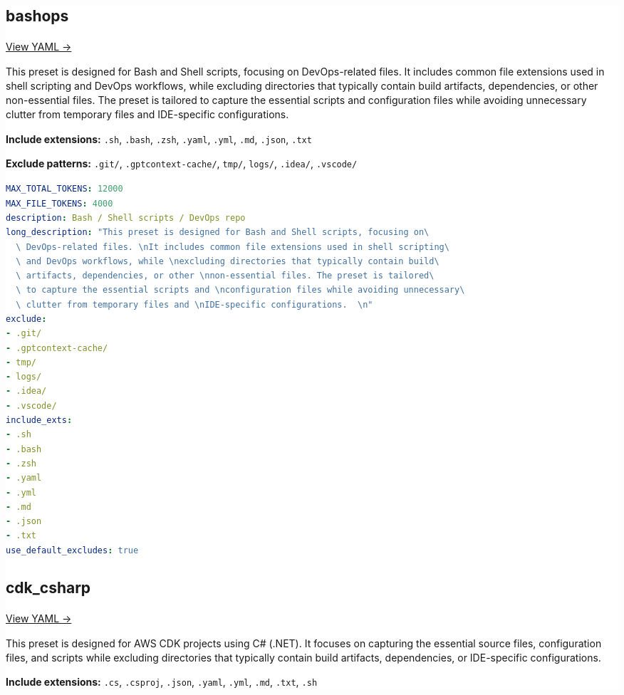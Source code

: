 ## bashops

[View YAML →](./bashops.yml)

This preset is designed for Bash and Shell scripts, focusing on DevOps-related files. 
It includes common file extensions used in shell scripting and DevOps workflows, while 
excluding directories that typically contain build artifacts, dependencies, or other 
non-essential files. The preset is tailored to capture the essential scripts and 
configuration files while avoiding unnecessary clutter from temporary files and 
IDE-specific configurations.

**Include extensions:** `.sh`, `.bash`, `.zsh`, `.yaml`, `.yml`, `.md`, `.json`, `.txt`

**Exclude patterns:** `.git/`, `.gptcontext-cache/`, `tmp/`, `logs/`, `.idea/`, `.vscode/`

```yaml
MAX_TOTAL_TOKENS: 12000
MAX_FILE_TOKENS: 4000
description: Bash / Shell scripts / DevOps repo
long_description: "This preset is designed for Bash and Shell scripts, focusing on\
  \ DevOps-related files. \nIt includes common file extensions used in shell scripting\
  \ and DevOps workflows, while \nexcluding directories that typically contain build\
  \ artifacts, dependencies, or other \nnon-essential files. The preset is tailored\
  \ to capture the essential scripts and \nconfiguration files while avoiding unnecessary\
  \ clutter from temporary files and \nIDE-specific configurations.  \n"
exclude:
- .git/
- .gptcontext-cache/
- tmp/
- logs/
- .idea/
- .vscode/
include_exts:
- .sh
- .bash
- .zsh
- .yaml
- .yml
- .md
- .json
- .txt
use_default_excludes: true
```

## cdk_csharp

[View YAML →](./cdk_csharp.yml)

This preset is designed for AWS CDK projects using C# (.NET). It focuses on
capturing the essential source files, configuration files, and scripts while excluding
directories that typically contain build artifacts, dependencies, or IDE-specific configurations.

**Include extensions:** `.cs`, `.csproj`, `.json`, `.yaml`, `.yml`, `.md`, `.txt`, `.sh`
